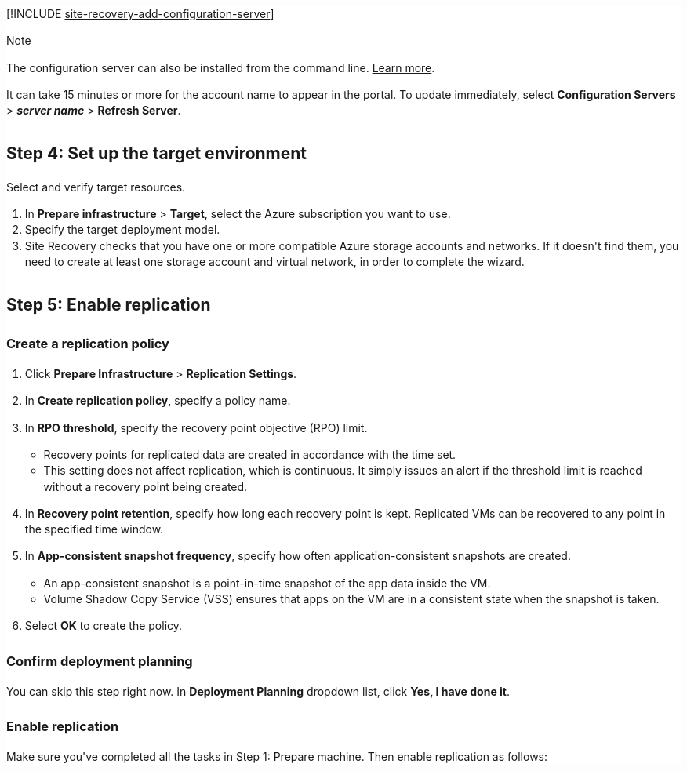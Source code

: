 [!INCLUDE [site-recovery-add-configuration-server](../../includes/site-recovery-add-configuration-server.md)]

> [!NOTE]
> The configuration server can also be installed from the command line. [Learn more](physical-manage-configuration-server.md#install-from-the-command-line).
>
> It can take 15 minutes or more for the account name to appear in the portal. To update immediately, select **Configuration Servers** > ***server name*** > **Refresh Server**.

## Step 4: Set up the target environment

Select and verify target resources.

1. In **Prepare infrastructure** > **Target**, select the Azure subscription you want to use.
2. Specify the target deployment model.
3. Site Recovery checks that you have one or more compatible Azure storage accounts and networks. If it doesn't find them, you need to create at least one storage account and virtual network, in order to complete the wizard.


## Step 5: Enable replication

### Create a replication policy

1. Click **Prepare Infrastructure** > **Replication Settings**.
2. In **Create replication policy**, specify a policy name.
3. In **RPO threshold**, specify the recovery point objective (RPO) limit.
    - Recovery points for replicated data are created in accordance with the time set.
    - This setting does not affect replication, which is continuous. It simply issues an alert if the threshold limit is reached without a recovery point being created.
4. In **Recovery point retention**, specify how long each recovery point is kept. Replicated VMs can be recovered to any point in the specified time window.
5. In **App-consistent snapshot frequency**, specify how often application-consistent snapshots are created.

    - An app-consistent snapshot is a point-in-time snapshot of the app data inside the VM.
    - Volume Shadow Copy Service (VSS) ensures that apps on the VM are in a consistent state when the snapshot is taken.
6. Select **OK** to create the policy.


### Confirm deployment planning

You can skip this step right now. In **Deployment Planning** dropdown list, click **Yes, I have done it**.



### Enable replication

Make sure you've completed all the tasks in [Step 1: Prepare machine](#step-1-prepare-azure-stack-vms). Then enable replication as follows:
